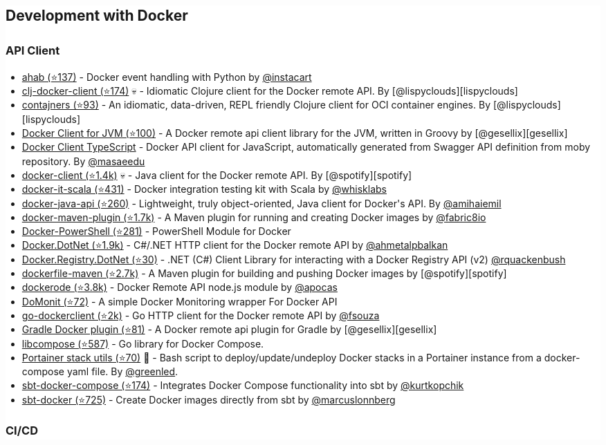 ## Development with Docker

### API Client

*   [ahab (⭐137)](https://github.com/instacart/ahab) - Docker event handling with Python by [@instacart](https://github.com/instacart)
*   [clj-docker-client (⭐174)](https://github.com/into-docker/clj-docker-client) :skull: - Idiomatic Clojure client for the Docker remote API. By [@lispyclouds][lispyclouds]
*   [contajners (⭐93)](https://github.com/lispyclouds/contajners) - An idiomatic, data-driven, REPL friendly Clojure client for OCI container engines. By [@lispyclouds][lispyclouds]
*   [Docker Client for JVM (⭐100)](https://github.com/gesellix/docker-client) - A Docker remote api client library for the JVM, written in Groovy by [@gesellix][gesellix]
*   [Docker Client TypeScript](https://gitlab.com/masaeedu/docker-client) - Docker API client for JavaScript, automatically generated from Swagger API definition from moby repository. By [@masaeedu](https://github.com/masaeedu)
*   [docker-client (⭐1.4k)](https://github.com/spotify/docker-client) :skull: - Java client for the Docker remote API. By [@spotify][spotify]
*   [docker-it-scala (⭐431)](https://github.com/whisklabs/docker-it-scala) - Docker integration testing kit with Scala by [@whisklabs](https://github.com/whisklabs)
*   [docker-java-api (⭐260)](https://github.com/amihaiemil/docker-java-api) - Lightweight, truly object-oriented, Java client for Docker's API. By [@amihaiemil](https://github.com/amihaiemil)
*   [docker-maven-plugin (⭐1.7k)](https://github.com/fabric8io/docker-maven-plugin) - A Maven plugin for running and creating Docker images by [@fabric8io](https://github.com/fabric8io)
*   [Docker-PowerShell (⭐281)](https://github.com/Microsoft/Docker-PowerShell) - PowerShell Module for Docker
*   [Docker.DotNet (⭐1.9k)](https://github.com/Microsoft/Docker.DotNet) - C#/.NET HTTP client for the Docker remote API by [@ahmetalpbalkan](https://github.com/veggiemonk/awesome-docker/blob/master/README.md/ahmetalpbalkan)
*   [Docker.Registry.DotNet (⭐30)](https://github.com/ChangemakerStudios/Docker.Registry.DotNet) - .NET (C#) Client Library for interacting with a Docker Registry API (v2) [@rquackenbush](https://github.com/rquackenbush)
*   [dockerfile-maven (⭐2.7k)](https://github.com/spotify/dockerfile-maven) - A Maven plugin for building and pushing Docker images by [@spotify][spotify]
*   [dockerode (⭐3.8k)](https://github.com/apocas/dockerode) - Docker Remote API node.js module by [@apocas](https://github.com/apocas)
*   [DoMonit (⭐72)](https://github.com/eon01/DoMonit) - A simple Docker Monitoring wrapper For Docker API
*   [go-dockerclient (⭐2k)](https://github.com/fsouza/go-dockerclient/) - Go HTTP client for the Docker remote API by [@fsouza](https://github.com/fsouza/)
*   [Gradle Docker plugin (⭐81)](https://github.com/gesellix/gradle-docker-plugin) - A Docker remote api plugin for Gradle by [@gesellix][gesellix]
*   [libcompose (⭐587)](https://github.com/docker/libcompose) - Go library for Docker Compose.
*   [Portainer stack utils (⭐70)](https://github.com/greenled/portainer-stack-utils) :construction: - Bash script to deploy/update/undeploy Docker stacks in a Portainer instance from a docker-compose yaml file. By [@greenled](https://github.com/greenled).
*   [sbt-docker-compose (⭐174)](https://github.com/Tapad/sbt-docker-compose) - Integrates Docker Compose functionality into sbt by [@kurtkopchik](https://github.com/kurtkopchik/)
*   [sbt-docker (⭐725)](https://github.com/marcuslonnberg/sbt-docker) - Create Docker images directly from sbt by [@marcuslonnberg](https://github.com/marcuslonnberg)

### CI/CD
